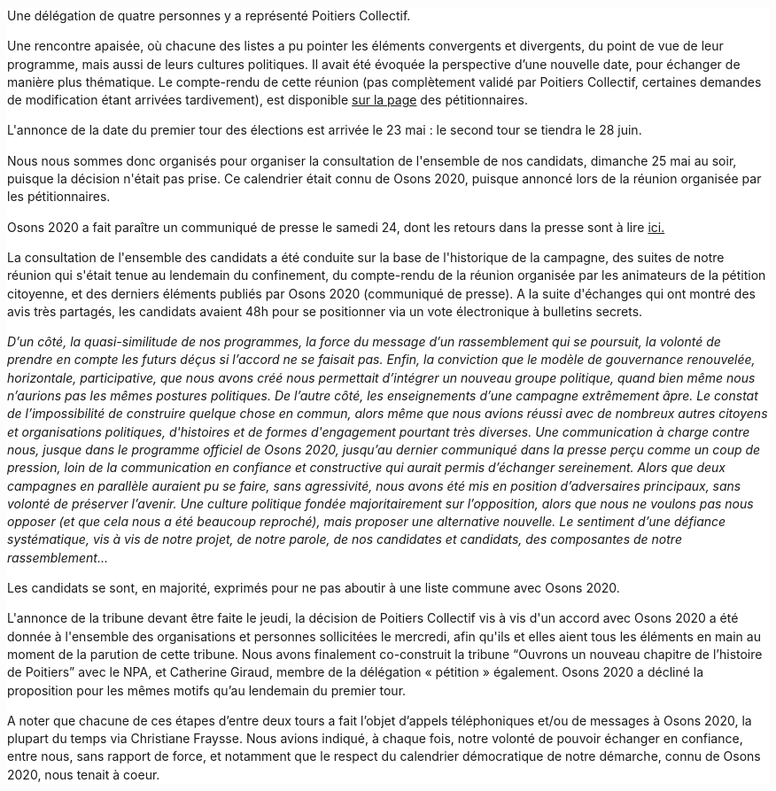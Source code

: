 Une délégation de quatre personnes y a représenté Poitiers Collectif.

Une rencontre apaisée, où chacune des listes a pu pointer les éléments convergents et divergents, du point de vue de leur programme, mais aussi de leurs cultures politiques. Il avait été évoquée la perspective d’une nouvelle date, pour échanger de manière plus thématique. Le compte-rendu de cette réunion (pas complètement validé par Poitiers Collectif, certaines demandes de modification étant arrivées tardivement), est disponible [sur la page](https://web86.info/rencontre-osons-2020-et-poitiers-collectif-realisee-par-une-delegation-des-signataires-de-la-petition-pour-lunite-a-poitiers/) des pétitionnaires.

L'annonce de la date du premier tour des élections est arrivée le 23 mai : le second tour se tiendra le 28 juin.

Nous nous sommes donc organisés pour organiser la consultation de l'ensemble de nos candidats, dimanche 25 mai au soir, puisque la décision n'était pas prise. Ce calendrier était connu de Osons 2020, puisque annoncé lors de la réunion organisée par les pétitionnaires.

Osons 2020 a fait paraître un communiqué de presse le samedi 24, dont les retours dans la presse sont à lire [ici.](https://www.lanouvellerepublique.fr/poitiers/municipales-osons-2020-veut-fusionner-avec-poitiers-collectif-2)

La consultation de l'ensemble des candidats a été conduite sur la base de l'historique de la campagne, des suites de notre réunion qui s'était tenue au lendemain du confinement, du compte-rendu de la réunion organisée par les animateurs de la pétition citoyenne, et des derniers éléments publiés par Osons 2020 (communiqué de presse). A la suite d'échanges qui ont montré des avis très partagés, les candidats avaient 48h pour se positionner via un vote électronique à bulletins secrets.

_D’un côté, la quasi-similitude de nos programmes, la force du message d’un rassemblement qui se poursuit, la volonté de prendre en compte les futurs déçus si l’accord ne se faisait pas. Enfin, la conviction que le modèle de gouvernance renouvelée, horizontale, participative, que nous avons créé nous permettait d’intégrer un nouveau groupe politique, quand bien même nous n’aurions pas les mêmes postures politiques._   _De l’autre côté, les enseignements d’une campagne extrêmement âpre._ _Le constat de l’impossibilité de construire quelque chose en commun, alors même que nous avions réussi avec de nombreux autres citoyens et organisations politiques, d'histoires et de formes d'engagement pourtant très diverses._ _Une communication à charge contre nous, jusque dans le programme officiel de Osons 2020, jusqu’au dernier communiqué dans la presse perçu comme un coup de pression, loin de la communication en confiance et constructive qui aurait permis d’échanger sereinement. Alors que deux campagnes en parallèle auraient pu se faire, sans agressivité, nous avons été mis en position d’adversaires principaux, sans volonté de préserver l’avenir._ _Une culture politique fondée majoritairement sur l’opposition, alors que nous ne voulons pas nous opposer (et que cela nous a été beaucoup reproché), mais proposer une alternative nouvelle._ _Le sentiment d’une défiance systématique, vis à vis de notre projet, de notre parole, de nos candidates et candidats, des composantes de notre rassemblement..._

Les candidats se sont, en majorité, exprimés pour ne pas aboutir à une liste commune avec Osons 2020.

L'annonce de la tribune devant être faite le jeudi, la décision de Poitiers Collectif vis à vis d'un accord avec Osons 2020 a été donnée à l'ensemble des organisations et personnes sollicitées le mercredi, afin qu'ils et elles aient tous les éléments en main au moment de la parution de cette tribune. Nous avons finalement co-construit la tribune “Ouvrons un nouveau chapitre de l’histoire de Poitiers” avec le NPA, et Catherine Giraud, membre de la délégation « pétition » également. Osons 2020 a décliné la proposition pour les mêmes motifs qu’au lendemain du premier tour.

A noter que chacune de ces étapes d’entre deux tours a fait l’objet d’appels téléphoniques et/ou de messages à Osons 2020, la plupart du temps via Christiane Fraysse. Nous avions indiqué, à chaque fois, notre volonté de pouvoir échanger en confiance, entre nous, sans rapport de force, et notamment que le respect du calendrier démocratique de notre démarche, connu de Osons 2020, nous tenait à coeur.
